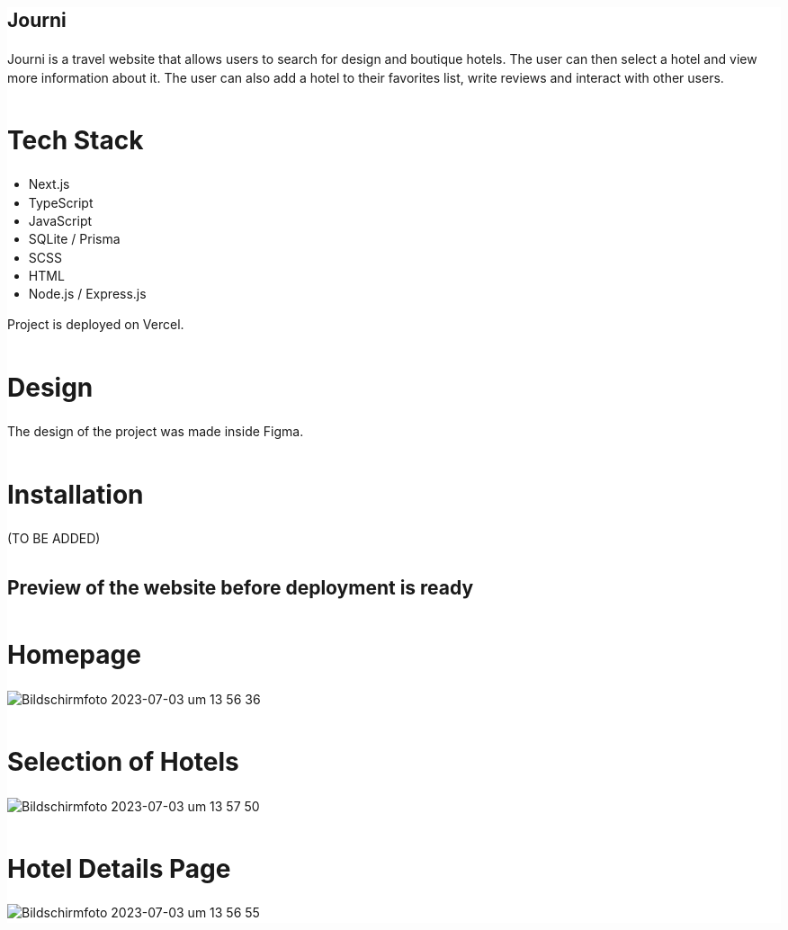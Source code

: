 ## Journi

Journi is a travel website that allows users to search for design and boutique hotels. The user can then select a hotel and view more information about it. The user can also add a hotel to their favorites list, write reviews and interact with other users.

# Tech Stack

- Next.js
- TypeScript
- JavaScript
- SQLite / Prisma
- SCSS
- HTML
- Node.js / Express.js

Project is deployed on Vercel.

# Design

The design of the project was made inside Figma.

# Installation

(TO BE ADDED)

## Preview of the website before deployment is ready

# Homepage

<img width="1430" alt="Bildschirmfoto 2023-07-03 um 13 56 36" src="https://github.com/jacobjakeo/journi-final-project/assets/127110488/ff2681c9-6df8-4cb2-ab88-f2834bec7547">

# Selection of Hotels

<img width="1440" alt="Bildschirmfoto 2023-07-03 um 13 57 50" src="https://github.com/jacobjakeo/journi-final-project/assets/127110488/db2e7558-3e40-4c15-9d91-8f43f3d04ae3">

# Hotel Details Page

<img width="1424" alt="Bildschirmfoto 2023-07-03 um 13 56 55" src="https://github.com/jacobjakeo/journi-final-project/assets/127110488/751220af-23ac-48ee-afb4-429d5aa0fc6d">
